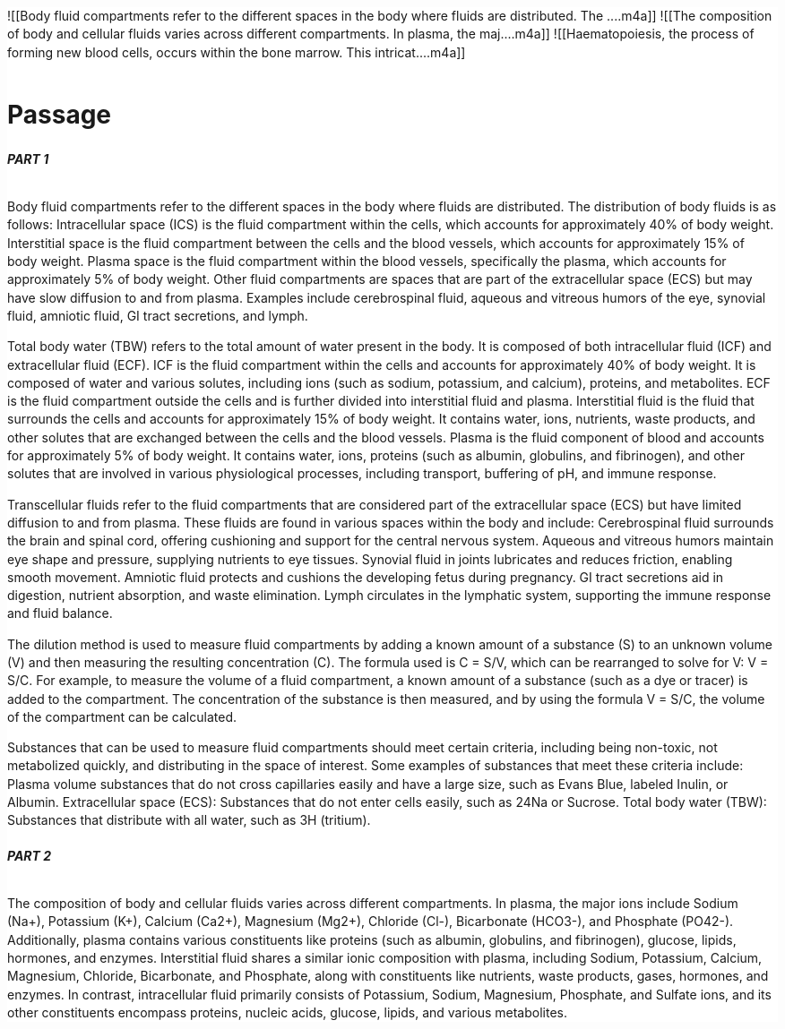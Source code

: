 
![[Body fluid compartments refer to the different spaces in the body where fluids are distributed. The ....m4a]]
![[The composition of body and cellular fluids varies across different compartments. In plasma, the maj....m4a]]
![[Haematopoiesis, the process of forming new blood cells, occurs within the bone marrow. This intricat....m4a]]
# Passage
###### **PART 1**
Body fluid compartments refer to the different spaces in the body where fluids are distributed. The distribution of body fluids is as follows: Intracellular space (ICS) is the fluid compartment within the cells, which accounts for approximately 40% of body weight. Interstitial space is the fluid compartment between the cells and the blood vessels, which accounts for approximately 15% of body weight. Plasma space is the fluid compartment within the blood vessels, specifically the plasma, which accounts for approximately 5% of body weight.  Other fluid compartments are spaces that are part of the extracellular space (ECS) but may have slow diffusion to and from plasma. Examples include cerebrospinal fluid, aqueous and vitreous humors of the eye, synovial fluid, amniotic fluid, GI tract secretions, and lymph.

Total body water (TBW) refers to the total amount of water present in the body. It is composed of both intracellular fluid (ICF) and extracellular fluid (ECF). ICF is the fluid compartment within the cells and accounts for approximately 40% of body weight. It is composed of water and various solutes, including ions (such as sodium, potassium, and calcium), proteins, and metabolites. ECF is the fluid compartment outside the cells and is further divided into interstitial fluid and plasma. Interstitial fluid is the fluid that surrounds the cells and accounts for approximately 15% of body weight. It contains water, ions, nutrients, waste products, and other solutes that are exchanged between the cells and the blood vessels. Plasma is the fluid component of blood and accounts for approximately 5% of body weight. It contains water, ions, proteins (such as albumin, globulins, and fibrinogen), and other solutes that are involved in various physiological processes, including transport, buffering of pH, and immune response. 

Transcellular fluids refer to the fluid compartments that are considered part of the extracellular space (ECS) but have limited diffusion to and from plasma. These fluids are found in various spaces within the body and include: Cerebrospinal fluid surrounds the brain and spinal cord, offering cushioning and support for the central nervous system. Aqueous and vitreous humors maintain eye shape and pressure, supplying nutrients to eye tissues. Synovial fluid in joints lubricates and reduces friction, enabling smooth movement. Amniotic fluid protects and cushions the developing fetus during pregnancy. GI tract secretions aid in digestion, nutrient absorption, and waste elimination. Lymph circulates in the lymphatic system, supporting the immune response and fluid balance.

The dilution method is used to measure fluid compartments by adding a known amount of a substance (S) to an unknown volume (V) and then measuring the resulting concentration (C). The formula used is C = S/V, which can be rearranged to solve for V: V = S/C. For example, to measure the volume of a fluid compartment, a known amount of a substance (such as a dye or tracer) is added to the compartment. The concentration of the substance is then measured, and by using the formula V = S/C, the volume of the compartment can be calculated.

Substances that can be used to measure fluid compartments should meet certain criteria, including being non-toxic, not metabolized quickly, and distributing in the space of interest. Some examples of substances that meet these criteria include: Plasma volume substances that do not cross capillaries easily and have a large size, such as Evans Blue, labeled Inulin, or Albumin. Extracellular space (ECS): Substances that do not enter cells easily, such as 24Na or Sucrose. Total body water (TBW): Substances that distribute with all water, such as 3H (tritium).
###### **PART 2**
The composition of body and cellular fluids varies across different compartments. In plasma, the major ions include Sodium (Na+), Potassium (K+), Calcium (Ca2+), Magnesium (Mg2+), Chloride (Cl-), Bicarbonate (HCO3-), and Phosphate (PO42-). Additionally, plasma contains various constituents like proteins (such as albumin, globulins, and fibrinogen), glucose, lipids, hormones, and enzymes. Interstitial fluid shares a similar ionic composition with plasma, including Sodium, Potassium, Calcium, Magnesium, Chloride, Bicarbonate, and Phosphate, along with constituents like nutrients, waste products, gases, hormones, and enzymes. In contrast, intracellular fluid primarily consists of Potassium, Sodium, Magnesium, Phosphate, and Sulfate ions, and its other constituents encompass proteins, nucleic acids, glucose, lipids, and various metabolites. 
